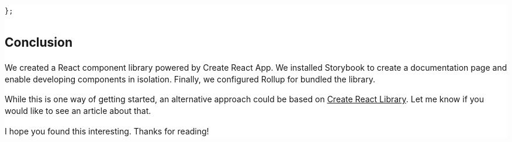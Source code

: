 ```
};

```

## Conclusion
We created a React component library powered by Create React App. We installed Storybook to create a documentation page and enable developing components in isolation. Finally, we configured Rollup for bundled the library. 

While this is one way of getting started, an alternative approach could be based on [Create React Library](https://www.npmjs.com/package/create-react-library). Let me know if you would like to see an article about that.

I hope you found this interesting.
Thanks for reading!



